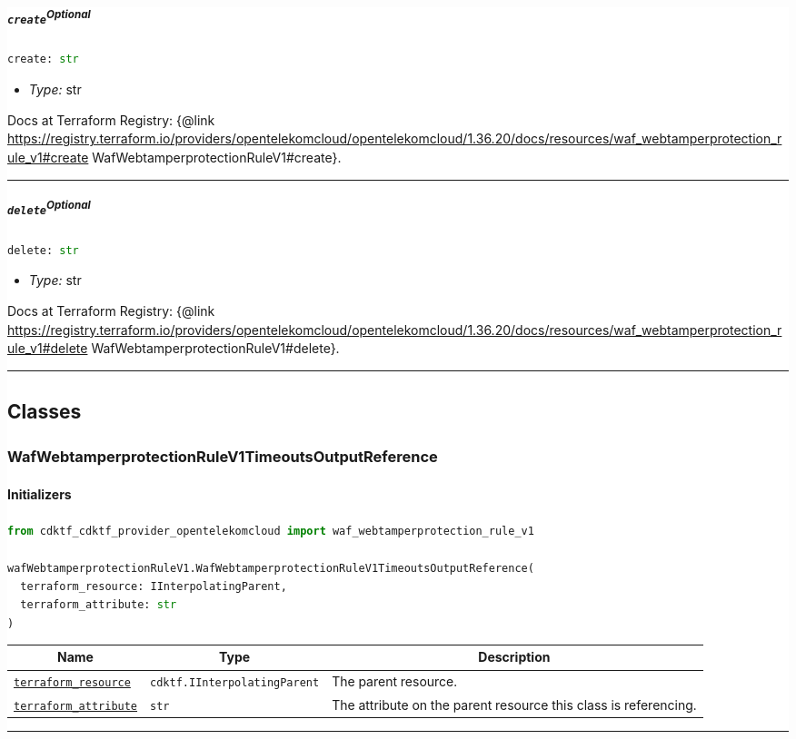 
##### `create`<sup>Optional</sup> <a name="create" id="@cdktf/provider-opentelekomcloud.wafWebtamperprotectionRuleV1.WafWebtamperprotectionRuleV1Timeouts.property.create"></a>

```python
create: str
```

- *Type:* str

Docs at Terraform Registry: {@link https://registry.terraform.io/providers/opentelekomcloud/opentelekomcloud/1.36.20/docs/resources/waf_webtamperprotection_rule_v1#create WafWebtamperprotectionRuleV1#create}.

---

##### `delete`<sup>Optional</sup> <a name="delete" id="@cdktf/provider-opentelekomcloud.wafWebtamperprotectionRuleV1.WafWebtamperprotectionRuleV1Timeouts.property.delete"></a>

```python
delete: str
```

- *Type:* str

Docs at Terraform Registry: {@link https://registry.terraform.io/providers/opentelekomcloud/opentelekomcloud/1.36.20/docs/resources/waf_webtamperprotection_rule_v1#delete WafWebtamperprotectionRuleV1#delete}.

---

## Classes <a name="Classes" id="Classes"></a>

### WafWebtamperprotectionRuleV1TimeoutsOutputReference <a name="WafWebtamperprotectionRuleV1TimeoutsOutputReference" id="@cdktf/provider-opentelekomcloud.wafWebtamperprotectionRuleV1.WafWebtamperprotectionRuleV1TimeoutsOutputReference"></a>

#### Initializers <a name="Initializers" id="@cdktf/provider-opentelekomcloud.wafWebtamperprotectionRuleV1.WafWebtamperprotectionRuleV1TimeoutsOutputReference.Initializer"></a>

```python
from cdktf_cdktf_provider_opentelekomcloud import waf_webtamperprotection_rule_v1

wafWebtamperprotectionRuleV1.WafWebtamperprotectionRuleV1TimeoutsOutputReference(
  terraform_resource: IInterpolatingParent,
  terraform_attribute: str
)
```

| **Name** | **Type** | **Description** |
| --- | --- | --- |
| <code><a href="#@cdktf/provider-opentelekomcloud.wafWebtamperprotectionRuleV1.WafWebtamperprotectionRuleV1TimeoutsOutputReference.Initializer.parameter.terraformResource">terraform_resource</a></code> | <code>cdktf.IInterpolatingParent</code> | The parent resource. |
| <code><a href="#@cdktf/provider-opentelekomcloud.wafWebtamperprotectionRuleV1.WafWebtamperprotectionRuleV1TimeoutsOutputReference.Initializer.parameter.terraformAttribute">terraform_attribute</a></code> | <code>str</code> | The attribute on the parent resource this class is referencing. |

---